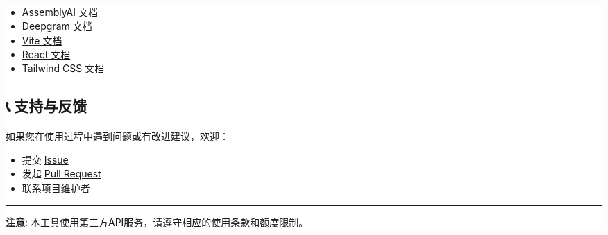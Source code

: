 - [AssemblyAI 文档](https://www.assemblyai.com/docs)
- [Deepgram 文档](https://developers.deepgram.com)
- [Vite 文档](https://vitejs.dev)
- [React 文档](https://react.dev)
- [Tailwind CSS 文档](https://tailwindcss.com)

## 📞 支持与反馈

如果您在使用过程中遇到问题或有改进建议，欢迎：

- 提交 [Issue](../../issues)
- 发起 [Pull Request](../../pulls)
- 联系项目维护者

---

**注意**: 本工具使用第三方API服务，请遵守相应的使用条款和额度限制。